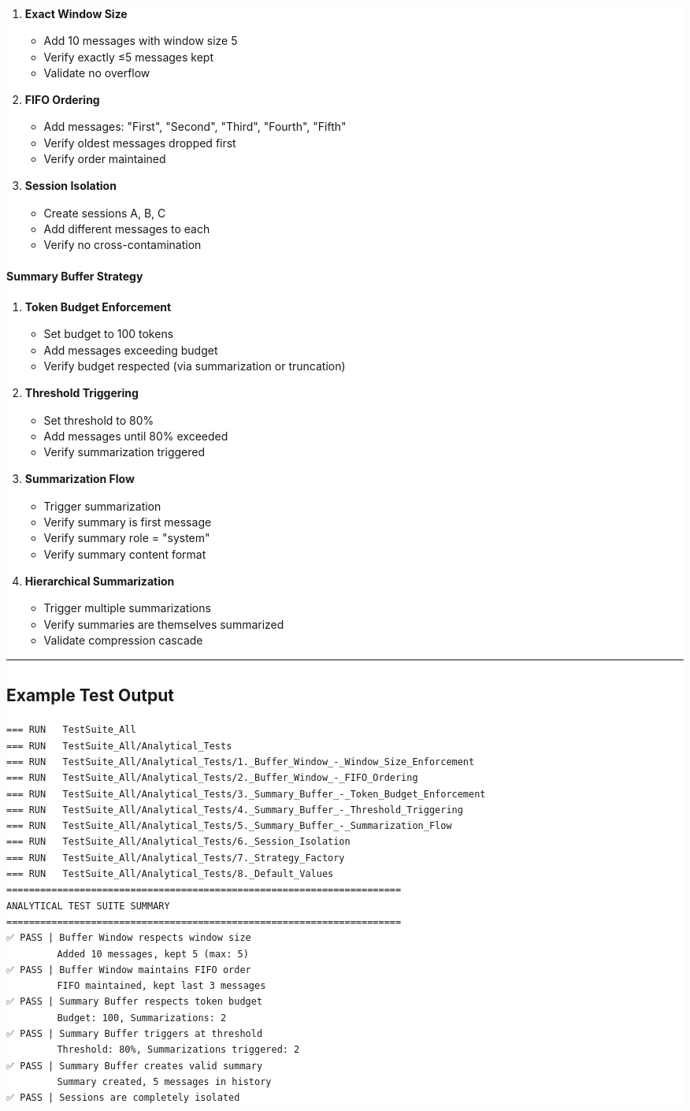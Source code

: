 1. **Exact Window Size**
   - Add 10 messages with window size 5
   - Verify exactly ≤5 messages kept
   - Validate no overflow

2. **FIFO Ordering**
   - Add messages: "First", "Second", "Third", "Fourth", "Fifth"
   - Verify oldest messages dropped first
   - Verify order maintained

3. **Session Isolation**
   - Create sessions A, B, C
   - Add different messages to each
   - Verify no cross-contamination

#### Summary Buffer Strategy

1. **Token Budget Enforcement**
   - Set budget to 100 tokens
   - Add messages exceeding budget
   - Verify budget respected (via summarization or truncation)

2. **Threshold Triggering**
   - Set threshold to 80%
   - Add messages until 80% exceeded
   - Verify summarization triggered

3. **Summarization Flow**
   - Trigger summarization
   - Verify summary is first message
   - Verify summary role = "system"
   - Verify summary content format

4. **Hierarchical Summarization**
   - Trigger multiple summarizations
   - Verify summaries are themselves summarized
   - Validate compression cascade

---

## Example Test Output

```
=== RUN   TestSuite_All
=== RUN   TestSuite_All/Analytical_Tests
=== RUN   TestSuite_All/Analytical_Tests/1._Buffer_Window_-_Window_Size_Enforcement
=== RUN   TestSuite_All/Analytical_Tests/2._Buffer_Window_-_FIFO_Ordering
=== RUN   TestSuite_All/Analytical_Tests/3._Summary_Buffer_-_Token_Budget_Enforcement
=== RUN   TestSuite_All/Analytical_Tests/4._Summary_Buffer_-_Threshold_Triggering
=== RUN   TestSuite_All/Analytical_Tests/5._Summary_Buffer_-_Summarization_Flow
=== RUN   TestSuite_All/Analytical_Tests/6._Session_Isolation
=== RUN   TestSuite_All/Analytical_Tests/7._Strategy_Factory
=== RUN   TestSuite_All/Analytical_Tests/8._Default_Values
======================================================================
ANALYTICAL TEST SUITE SUMMARY
======================================================================
✅ PASS | Buffer Window respects window size
         Added 10 messages, kept 5 (max: 5)
✅ PASS | Buffer Window maintains FIFO order
         FIFO maintained, kept last 3 messages
✅ PASS | Summary Buffer respects token budget
         Budget: 100, Summarizations: 2
✅ PASS | Summary Buffer triggers at threshold
         Threshold: 80%, Summarizations triggered: 2
✅ PASS | Summary Buffer creates valid summary
         Summary created, 5 messages in history
✅ PASS | Sessions are completely isolated
```
